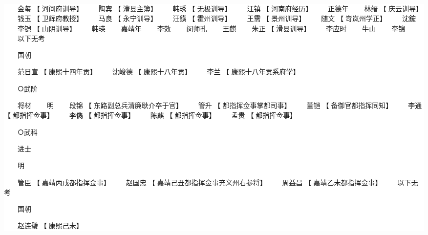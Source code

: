 　　金玺 【 河间府训导】 
　　陶宾 【 澧县主簿】 
　　韩琇 【 无极训导】 
　　汪镇 【 河南府经历】 
　　正德年 
　　林缙 【 庆云训导】 
　　钱玉 【 卫辉府教授】 
　　马良 【 永宁训导】 
　　汪鐄 【 霍州训导】 
　　王需 【 景州训导】 
　　随文 【 岢岚州学正】 
　　沈鋐 
　　李铠 【 山阴训导】 
　　韩瑛 
　　嘉靖年 
　　李效 
　　闵师孔 
　　王麒 
　　朱正 【 滑县训导】 
　　李应时 
　　牛山 
　　李锦 
　　以下无考 

　　国朝 

　　范日宣 【 康熙十四年贡】 
　　沈峻德 【 康熙十八年贡】 
　　李兰 【 康熙十八年贡系府学】 

　　○武阶 

　　将材 
　　明 
　　段锦 【 东路副总兵清廉耿介卒于官】 
　　管升 【 都指挥佥事掌都司事】 
　　董铠 【 备御官都指挥同知】 
　　李通 【 都指挥佥事】 
　　李儁 【 都指挥佥事】 
　　陈麒 【 都指挥佥事】 
　　孟贵 【 都指挥佥事】 

　　○武科 

　　进士 

　　明 

　　管臣 【 嘉靖丙戌都指挥佥事】 
　　赵国忠 【 嘉靖己丑都指挥佥事充义州右参将】 
　　周益昌 【 嘉靖乙未都指挥佥事】 
　　以下无考 

　　国朝 

　　赵连璧 【 康熙己未】 
